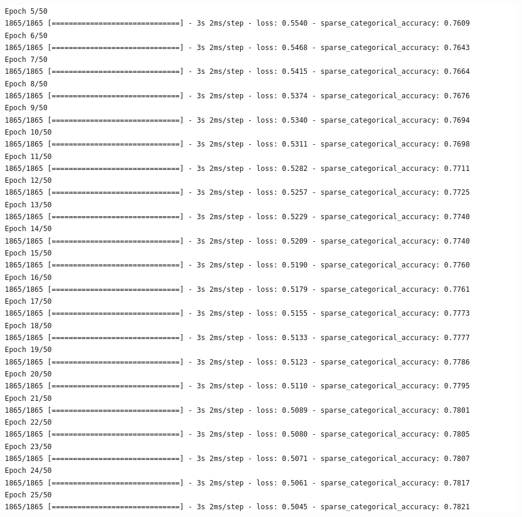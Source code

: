 ```
Epoch 5/50
1865/1865 [==============================] - 3s 2ms/step - loss: 0.5540 - sparse_categorical_accuracy: 0.7609
Epoch 6/50
1865/1865 [==============================] - 3s 2ms/step - loss: 0.5468 - sparse_categorical_accuracy: 0.7643
Epoch 7/50
1865/1865 [==============================] - 3s 2ms/step - loss: 0.5415 - sparse_categorical_accuracy: 0.7664
Epoch 8/50
1865/1865 [==============================] - 3s 2ms/step - loss: 0.5374 - sparse_categorical_accuracy: 0.7676
Epoch 9/50
1865/1865 [==============================] - 3s 2ms/step - loss: 0.5340 - sparse_categorical_accuracy: 0.7694
Epoch 10/50
1865/1865 [==============================] - 3s 2ms/step - loss: 0.5311 - sparse_categorical_accuracy: 0.7698
Epoch 11/50
1865/1865 [==============================] - 3s 2ms/step - loss: 0.5282 - sparse_categorical_accuracy: 0.7711
Epoch 12/50
1865/1865 [==============================] - 3s 2ms/step - loss: 0.5257 - sparse_categorical_accuracy: 0.7725
Epoch 13/50
1865/1865 [==============================] - 3s 2ms/step - loss: 0.5229 - sparse_categorical_accuracy: 0.7740
Epoch 14/50
1865/1865 [==============================] - 3s 2ms/step - loss: 0.5209 - sparse_categorical_accuracy: 0.7740
Epoch 15/50
1865/1865 [==============================] - 3s 2ms/step - loss: 0.5190 - sparse_categorical_accuracy: 0.7760
Epoch 16/50
1865/1865 [==============================] - 3s 2ms/step - loss: 0.5179 - sparse_categorical_accuracy: 0.7761
Epoch 17/50
1865/1865 [==============================] - 3s 2ms/step - loss: 0.5155 - sparse_categorical_accuracy: 0.7773
Epoch 18/50
1865/1865 [==============================] - 3s 2ms/step - loss: 0.5133 - sparse_categorical_accuracy: 0.7777
Epoch 19/50
1865/1865 [==============================] - 3s 2ms/step - loss: 0.5123 - sparse_categorical_accuracy: 0.7786
Epoch 20/50
1865/1865 [==============================] - 3s 2ms/step - loss: 0.5110 - sparse_categorical_accuracy: 0.7795
Epoch 21/50
1865/1865 [==============================] - 3s 2ms/step - loss: 0.5089 - sparse_categorical_accuracy: 0.7801
Epoch 22/50
1865/1865 [==============================] - 3s 2ms/step - loss: 0.5080 - sparse_categorical_accuracy: 0.7805
Epoch 23/50
1865/1865 [==============================] - 3s 2ms/step - loss: 0.5071 - sparse_categorical_accuracy: 0.7807
Epoch 24/50
1865/1865 [==============================] - 3s 2ms/step - loss: 0.5061 - sparse_categorical_accuracy: 0.7817
Epoch 25/50
1865/1865 [==============================] - 3s 2ms/step - loss: 0.5045 - sparse_categorical_accuracy: 0.7821
```